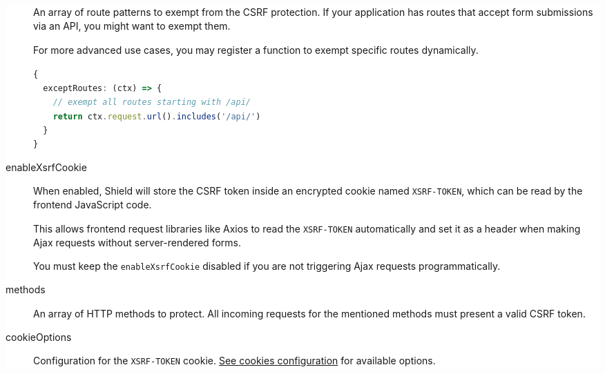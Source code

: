 <dd>

An array of route patterns to exempt from the CSRF protection. If your application has routes that accept form submissions via an API, you might want to exempt them.

For more advanced use cases, you may register a function to exempt specific routes dynamically.

```ts
{
  exceptRoutes: (ctx) => {
    // exempt all routes starting with /api/
    return ctx.request.url().includes('/api/')
  }
}
```

</dd>

<dt>

enableXsrfCookie

</dt>

<dd>

When enabled, Shield will store the CSRF token inside an encrypted cookie named `XSRF-TOKEN`, which can be read by the frontend JavaScript code.

This allows frontend request libraries like Axios to read the `XSRF-TOKEN` automatically and set it as a header when making Ajax requests without server-rendered forms.

You must keep the `enableXsrfCookie` disabled if you are not triggering Ajax requests programmatically.

</dd>

<dt>

methods

</dt>

<dd>

An array of HTTP methods to protect. All incoming requests for the mentioned methods must present a valid CSRF token.

</dd>

<dt>

cookieOptions

</dt>

<dd>

Configuration for the `XSRF-TOKEN` cookie. [See cookies configuration](../basics/cookies.md#configuration) for available options.

</dd>
